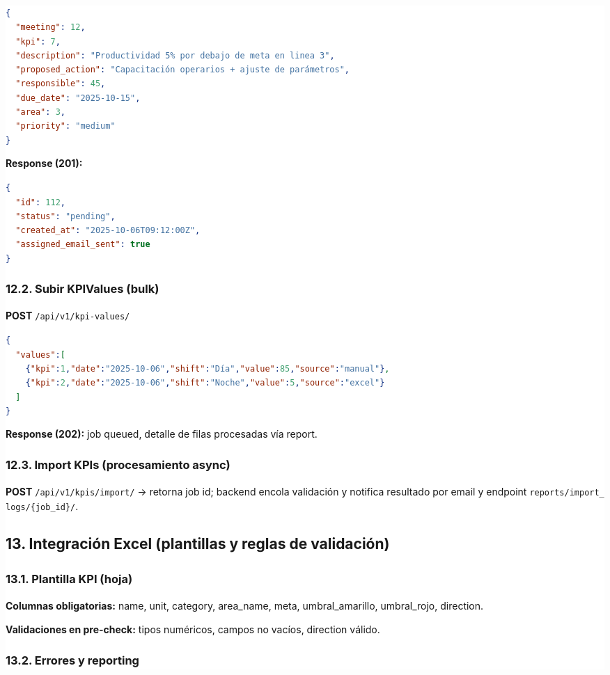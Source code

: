 ```json
{
  "meeting": 12,
  "kpi": 7,
  "description": "Productividad 5% por debajo de meta en linea 3",
  "proposed_action": "Capacitación operarios + ajuste de parámetros",
  "responsible": 45,
  "due_date": "2025-10-15",
  "area": 3,
  "priority": "medium"
}
```

**Response (201):**

```json
{
  "id": 112,
  "status": "pending",
  "created_at": "2025-10-06T09:12:00Z",
  "assigned_email_sent": true
}
```

### 12.2. Subir KPIValues (bulk)

**POST** `/api/v1/kpi-values/`

```json
{
  "values":[
    {"kpi":1,"date":"2025-10-06","shift":"Día","value":85,"source":"manual"},
    {"kpi":2,"date":"2025-10-06","shift":"Noche","value":5,"source":"excel"}
  ]
}
```

**Response (202):** job queued, detalle de filas procesadas vía report.

### 12.3. Import KPIs (procesamiento async)

**POST** `/api/v1/kpis/import/` → retorna job id; backend encola validación y notifica resultado por email y endpoint `reports/import_logs/{job_id}/`.

## 13. Integración Excel (plantillas y reglas de validación)

### 13.1. Plantilla KPI (hoja)

**Columnas obligatorias:** name, unit, category, area_name, meta, umbral_amarillo, umbral_rojo, direction.

**Validaciones en pre-check:** tipos numéricos, campos no vacíos, direction válido.

### 13.2. Errores y reporting
